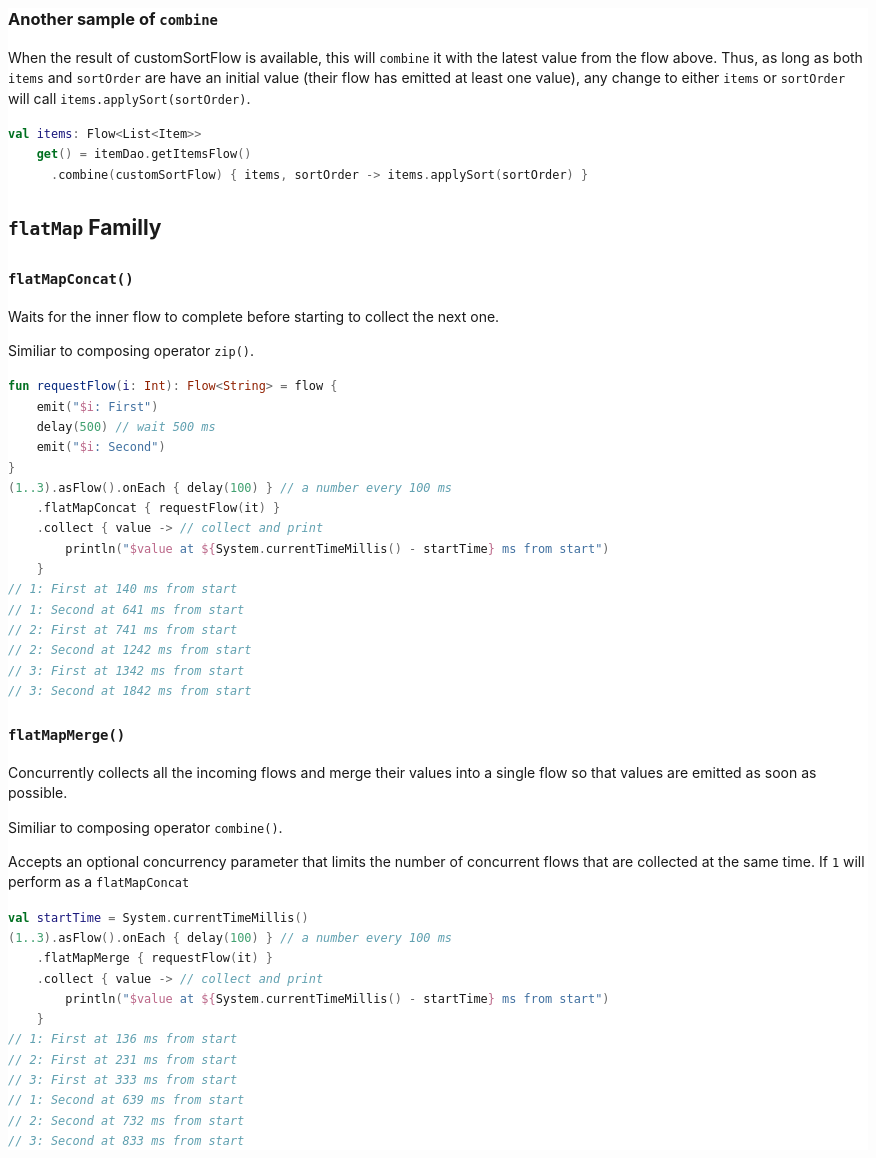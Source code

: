 ### Another sample of `combine`
When the result of customSortFlow is available, this will `combine` it with the latest value from
the flow above.  Thus, as long as both `items`  and `sortOrder` are have an initial value (their
flow has emitted at least one value), any change to either `items` or `sortOrder`  will call `items.applySort(sortOrder)`.

```kotlin
val items: Flow<List<Item>>
    get() = itemDao.getItemsFlow()
      .combine(customSortFlow) { items, sortOrder -> items.applySort(sortOrder) }
```

## `flatMap` Familly
### `flatMapConcat()`
Waits for the inner flow to complete before starting to collect the next one.

Similiar to composing operator `zip()`.

```kotlin
fun requestFlow(i: Int): Flow<String> = flow {
    emit("$i: First") 
    delay(500) // wait 500 ms
    emit("$i: Second")    
}
(1..3).asFlow().onEach { delay(100) } // a number every 100 ms 
    .flatMapConcat { requestFlow(it) }                                                                           
    .collect { value -> // collect and print 
        println("$value at ${System.currentTimeMillis() - startTime} ms from start") 
    } 
// 1: First at 140 ms from start
// 1: Second at 641 ms from start
// 2: First at 741 ms from start
// 2: Second at 1242 ms from start
// 3: First at 1342 ms from start
// 3: Second at 1842 ms from start

```
### `flatMapMerge()`
Concurrently collects all the incoming flows and merge their values into a single flow so that values are emitted as soon as possible.

Similiar to composing operator `combine()`.

Accepts an optional concurrency parameter that limits the number of concurrent flows that are collected at the same time. If `1` will perform as a `flatMapConcat` 

```kotlin
val startTime = System.currentTimeMillis()
(1..3).asFlow().onEach { delay(100) } // a number every 100 ms 
    .flatMapMerge { requestFlow(it) }                                                                           
    .collect { value -> // collect and print 
        println("$value at ${System.currentTimeMillis() - startTime} ms from start") 
    } 
// 1: First at 136 ms from start
// 2: First at 231 ms from start
// 3: First at 333 ms from start
// 1: Second at 639 ms from start
// 2: Second at 732 ms from start
// 3: Second at 833 ms from start
```    
